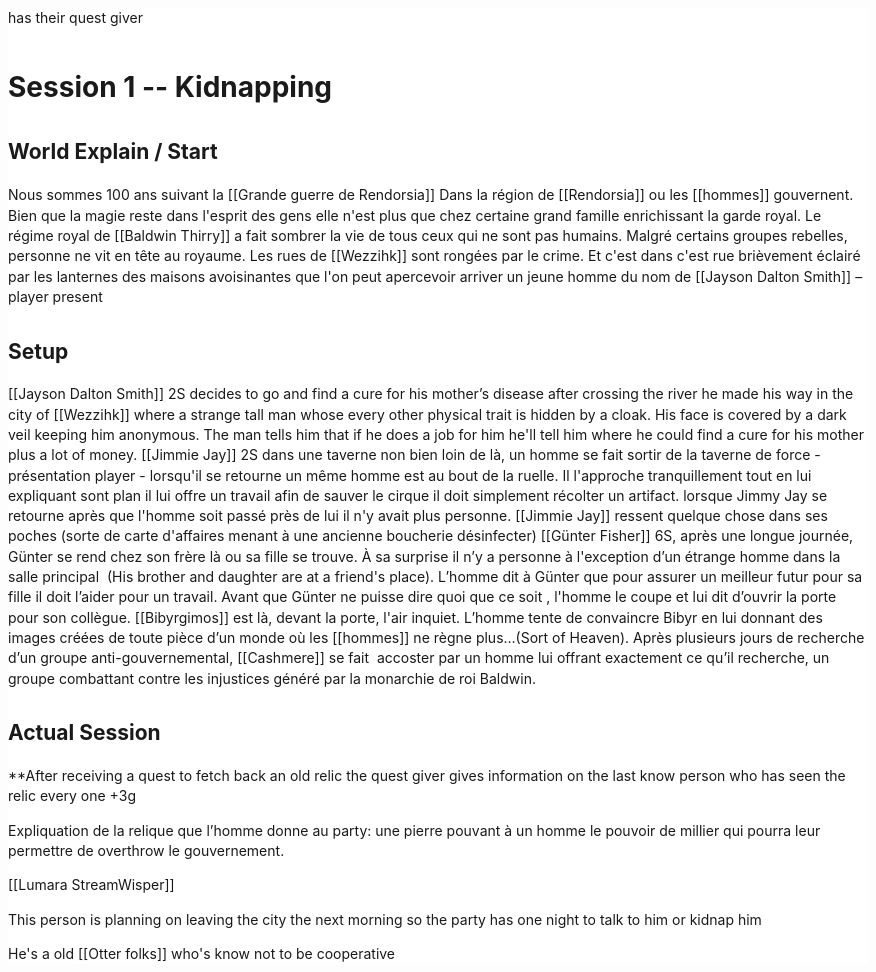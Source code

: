 has their quest giver

# Session 1 -- Kidnapping
## World Explain / Start
Nous sommes 100 ans suivant la [[Grande guerre de Rendorsia]] Dans la région de [[Rendorsia]] ou les [[hommes]] gouvernent. Bien que la magie reste dans l'esprit des gens elle n'est plus que chez certaine grand famille enrichissant la garde royal. Le régime royal de [[Baldwin Thirry]] a fait sombrer la vie de tous ceux qui ne sont pas humains. Malgré certains groupes rebelles, personne ne vit en tête au royaume. Les rues de [[Wezzihk]] sont rongées par le crime. Et c'est dans c'est rue brièvement éclairé par les lanternes des maisons avoisinantes que l'on peut apercevoir arriver un jeune homme du nom de [[Jayson Dalton Smith]] – player present
## Setup
[[Jayson Dalton Smith]] 2S decides to go and find a cure for his mother’s disease after crossing the river he made his way in the city of [[Wezzihk]] where a strange tall man whose every other physical trait is hidden by a cloak. His face is covered by a dark veil keeping him anonymous. The man tells him that if he does a job for him he'll tell him where he could find a cure for his mother plus a lot of money.
[[Jimmie Jay]] 2S dans une taverne non bien loin de là, un homme se fait sortir de la taverne de force - présentation player - lorsqu'il se retourne un même homme est au bout de la ruelle. Il l'approche tranquillement tout en lui expliquant sont plan il lui offre un travail afin de sauver le cirque il doit simplement récolter un artifact. lorsque Jimmy Jay se retourne après que l'homme soit passé près de lui il n'y avait plus personne. [[Jimmie Jay]] ressent quelque chose dans ses poches (sorte de carte d'affaires menant à une ancienne boucherie désinfecter) 
[[Günter Fisher]] 6S, après une longue journée, Günter se rend chez son frère là ou sa fille se trouve. À sa surprise il n’y a personne à l'exception d’un étrange homme dans la salle principal  (His brother and daughter are at a friend's place). L’homme dit à Günter que pour assurer un meilleur futur pour sa fille il doit l’aider pour un travail. Avant que Günter ne puisse dire quoi que ce soit , l'homme le coupe et lui dit d’ouvrir la porte pour son collègue.
[[Bibyrgimos]] est là, devant la porte, l'air inquiet. L’homme tente de convaincre Bibyr en lui donnant des images créées de toute pièce d’un monde où les [[hommes]] ne règne plus…(Sort of Heaven). Après plusieurs jours de recherche d’un groupe anti-gouvernemental, 
[[Cashmere]] se fait  accoster par un homme lui offrant exactement ce qu’il recherche, un groupe combattant contre les injustices généré par la monarchie de roi Baldwin.

## Actual Session

**After receiving a quest to fetch back an old relic the quest giver gives information on the last know person who has seen the relic every one +3g

Expliquation de la relique que l’homme donne au party: une pierre pouvant à un homme le pouvoir de millier qui pourra leur permettre de overthrow le gouvernement. 

[[Lumara StreamWisper]]

  
 This person is planning on leaving the city the next morning so the party has one night to talk to him or kidnap him

He's a old [[Otter folks]] who's know not to be cooperative
